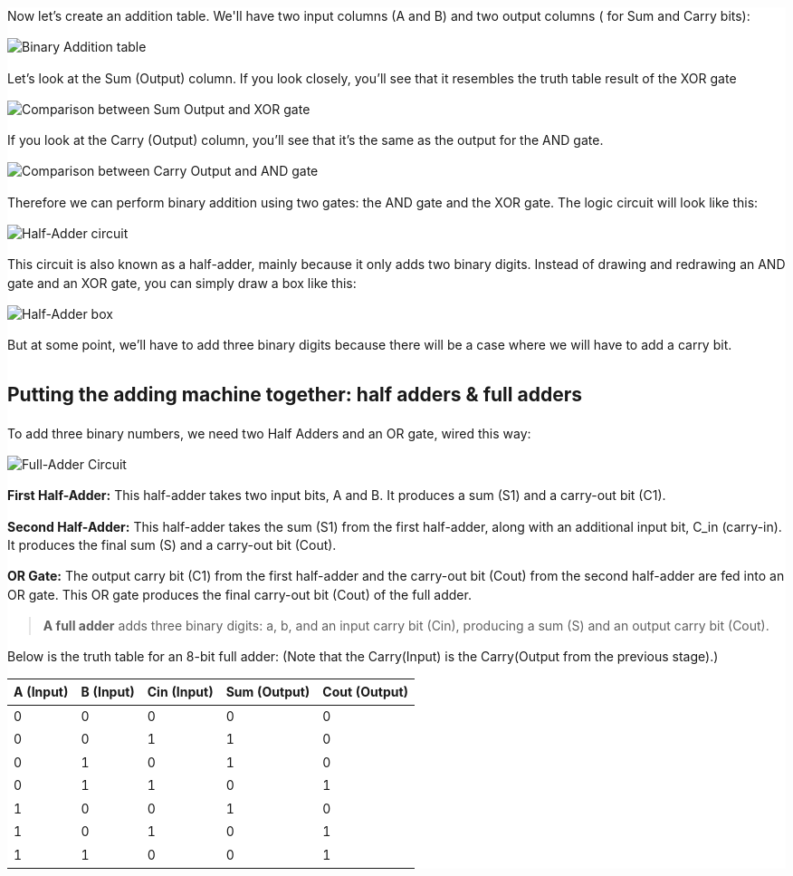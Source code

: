 Now let’s create an addition table. We'll have two input columns (A and B) and two output columns ( for Sum and Carry bits):

![Binary Addition table](/images/adding-machine/7.png)

Let’s look at the Sum (Output) column. If you look closely, you’ll see that it resembles the truth table result of the XOR gate

![Comparison between Sum Output and XOR gate](/images/adding-machine/8.png)

If you look at the Carry (Output) column, you’ll see that it’s the same as the output for the AND gate.

![Comparison between Carry Output and AND gate](/images/adding-machine/9.png)

Therefore we can perform binary addition using two gates: the AND gate and the XOR gate. The logic circuit will look like this:

![Half-Adder circuit](/images/adding-machine/10.png)

This circuit is also known as a half-adder, mainly because it only adds two binary digits. Instead of drawing and redrawing an AND gate and an XOR gate, you can simply draw a box like this:

![Half-Adder box](/images/adding-machine/11.png)

But at some point, we’ll have to add three binary digits because there will be a case where we will have to add a carry bit.

## Putting the adding machine together: half adders & full adders

To add three binary numbers, we need two Half Adders and an OR gate, wired this way:

![Full-Adder Circuit](/images/adding-machine/12.png)

**First Half-Adder:**
This half-adder takes two input bits, A and B. It produces a sum (S1) and a carry-out bit (C1).

**Second Half-Adder:**
This half-adder takes the sum (S1) from the first half-adder, along with an additional input bit, C_in (carry-in). It produces the final sum (S) and a carry-out bit (Cout).

**OR Gate:**
The output carry bit (C1) from the first half-adder and the carry-out bit (Cout) from the second half-adder are fed into an OR gate. This OR gate produces the final carry-out bit (Cout) of the full adder.

> **A full adder** adds three binary digits: a, b, and an input carry bit (Cin), producing a sum (S) and an output carry bit (Cout).

Below is the truth table for an 8-bit full adder: (Note that the Carry(Input) is the Carry(Output from the previous stage).)

| A (Input) | B (Input) | Cin (Input) | Sum (Output) | Cout (Output) |
| --------- | --------- | ----------- | ------------ | ------------- |
| 0         | 0         | 0           | 0            | 0             |
| 0         | 0         | 1           | 1            | 0             |
| 0         | 1         | 0           | 1            | 0             |
| 0         | 1         | 1           | 0            | 1             |
| 1         | 0         | 0           | 1            | 0             |
| 1         | 0         | 1           | 0            | 1             |
| 1         | 1         | 0           | 0            | 1             |
